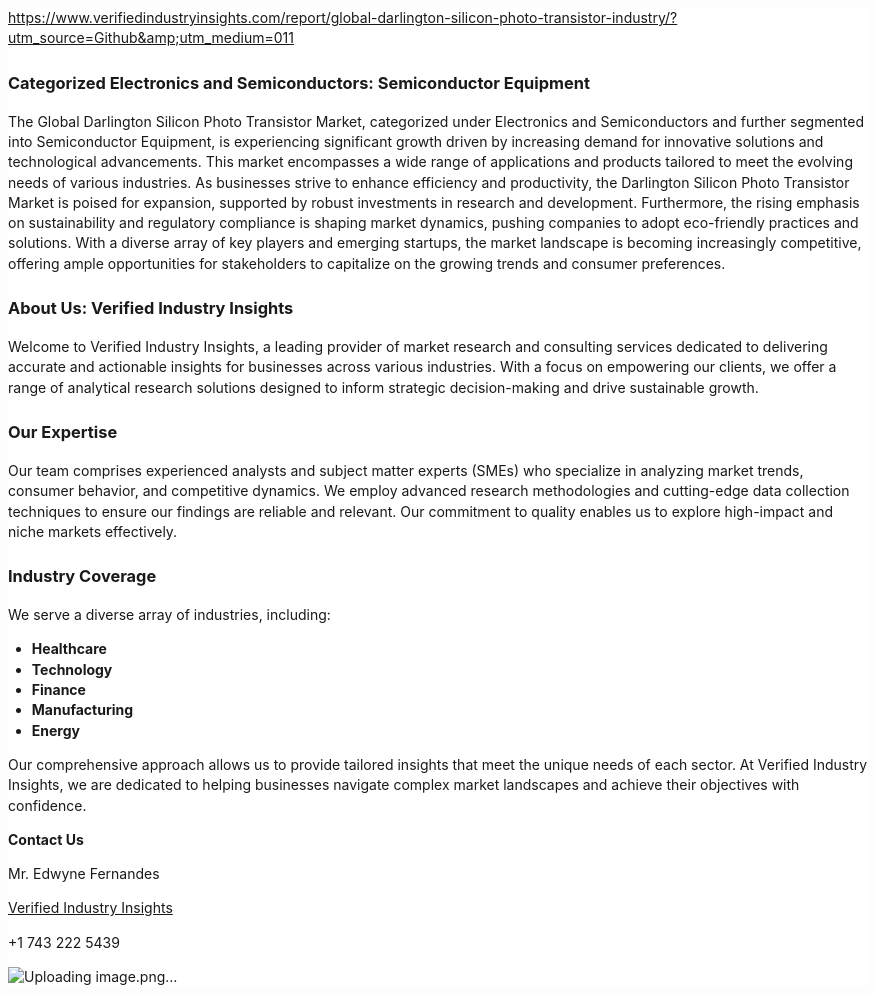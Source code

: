 </strong><a href="https://www.verifiedindustryinsights.com/report/global-darlington-silicon-photo-transistor-industry/?utm_source=Github&amp;utm_medium=011">https://www.verifiedindustryinsights.com/report/global-darlington-silicon-photo-transistor-industry/?utm_source=Github&amp;utm_medium=011</a>&nbsp;</p><h3>Categorized Electronics and Semiconductors: Semiconductor Equipment </h3><p>The Global Darlington Silicon Photo Transistor Market, categorized under Electronics and Semiconductors and further segmented into Semiconductor Equipment, is experiencing significant growth driven by increasing demand for innovative solutions and technological advancements. This market encompasses a wide range of applications and products tailored to meet the evolving needs of various industries. As businesses strive to enhance efficiency and productivity, the Darlington Silicon Photo Transistor Market is poised for expansion, supported by robust investments in research and development. Furthermore, the rising emphasis on sustainability and regulatory compliance is shaping market dynamics, pushing companies to adopt eco-friendly practices and solutions. With a diverse array of key players and emerging startups, the market landscape is becoming increasingly competitive, offering ample opportunities for stakeholders to capitalize on the growing trends and consumer preferences.</p><h3>About Us: Verified Industry Insights</h3><p>Welcome to Verified Industry Insights, a leading provider of market research and consulting services dedicated to delivering accurate and actionable insights for businesses across various industries. With a focus on empowering our clients, we offer a range of analytical research solutions designed to inform strategic decision-making and drive sustainable growth.</p><h3>Our Expertise</h3><p>Our team comprises experienced analysts and subject matter experts (SMEs) who specialize in analyzing market trends, consumer behavior, and competitive dynamics. We employ advanced research methodologies and cutting-edge data collection techniques to ensure our findings are reliable and relevant. Our commitment to quality enables us to explore high-impact and niche markets effectively.</p><h3>Industry Coverage</h3><p>We serve a diverse array of industries, including:</p><ul><li><strong>Healthcare</strong></li><li><strong>Technology</strong></li><li><strong>Finance</strong></li><li><strong>Manufacturing</strong></li><li><strong>Energy</strong></li></ul><p>Our comprehensive approach allows us to provide tailored insights that meet the unique needs of each sector. At Verified Industry Insights, we are dedicated to helping businesses navigate complex market landscapes and achieve their objectives with confidence.</p><p><strong>Contact Us</strong></p><p>Mr. Edwyne Fernandes</p><p><a href="https://www.verifiedindustryinsights.com/">Verified Industry Insights</a></p><p>+1 743 222 5439</p>
![Uploading image.png…]()
